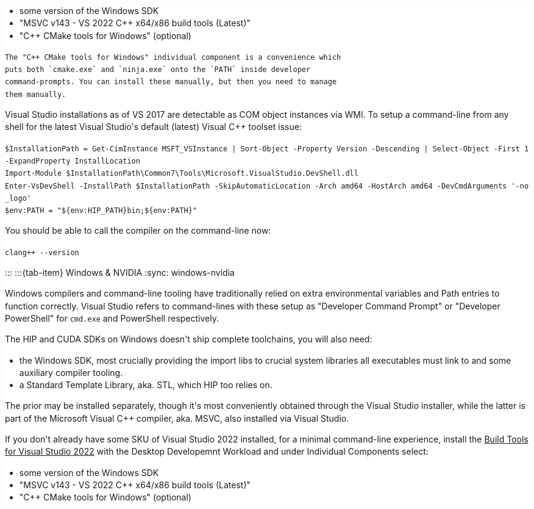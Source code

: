 - some version of the Windows SDK
- "MSVC v143 - VS 2022 C++ x64/x86 build tools (Latest)"
- "C++ CMake tools for Windows" (optional)

```{tip}
The "C++ CMake tools for Windows" individual component is a convenience which
puts both `cmake.exe` and `ninja.exe` onto the `PATH` inside developer
command-prompts. You can install these manually, but then you need to manage
them manually.
```

Visual Studio installations as of VS 2017 are detectable as COM object
instances via WMI. To setup a command-line from any shell for the latest
Visual Studio's default (latest) Visual C++ toolset issue:

```pwsh
$InstallationPath = Get-CimInstance MSFT_VSInstance | Sort-Object -Property Version -Descending | Select-Object -First 1 -ExpandProperty InstallLocation
Import-Module $InstallationPath\Common7\Tools\Microsoft.VisualStudio.DevShell.dll
Enter-VsDevShell -InstallPath $InstallationPath -SkipAutomaticLocation -Arch amd64 -HostArch amd64 -DevCmdArguments '-no_logo'
$env:PATH = "${env:HIP_PATH}bin;${env:PATH}"
```

You should be able to call the compiler on the command-line now:

```pwsh
clang++ --version
```

:::
:::{tab-item} Windows & NVIDIA
:sync: windows-nvidia

Windows compilers and command-line tooling have traditionally
relied on extra environmental variables and Path entries to function correctly.
Visual Studio refers to command-lines with these setup as "Developer
Command Prompt" or "Developer PowerShell" for `cmd.exe` and PowerShell
respectively.

The HIP and CUDA SDKs on Windows doesn't ship complete toolchains, you will
also need:

- the Windows SDK, most crucially providing the import libs to crucial system
  libraries all executables must link to and some auxiliary compiler tooling.
- a Standard Template Library, aka. STL, which HIP too relies on.

The prior may be installed separately, though it's most conveniently obtained
through the Visual Studio installer, while the latter is part of the Microsoft
Visual C++ compiler, aka. MSVC, also installed via Visual Studio.

If you don't already have some SKU of Visual Studio 2022 installed, for a
minimal command-line experience, install the
[Build Tools for Visual Studio 2022](https://aka.ms/vs/17/release/vs_BuildTools.exe)
with the Desktop Developemnt Workload and under Individual Components select:

- some version of the Windows SDK
- "MSVC v143 - VS 2022 C++ x64/x86 build tools (Latest)"
- "C++ CMake tools for Windows" (optional)
